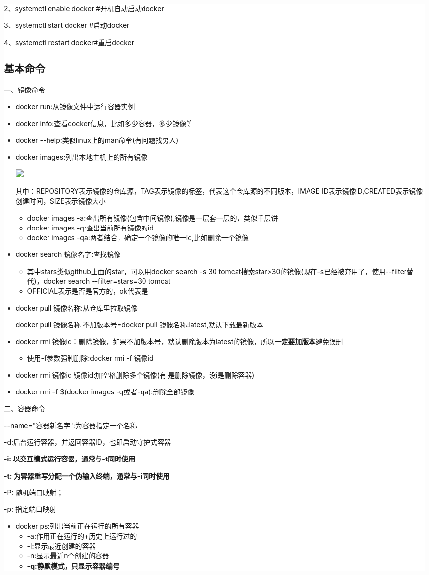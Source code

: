 2、systemctl enable docker #开机自动启动docker

3、systemctl start docker #启动docker

4、systemctl restart docker#重启docker

## 基本命令

一、镜像命令

* docker run:从镜像文件中运行容器实例

* docker info:查看docker信息，比如多少容器，多少镜像等

* docker --help:类似linux上的man命令(有问题找男人)

* docker images:列出本地主机上的所有镜像

  ![](https://s3.ax1x.com/2021/01/07/sehLmd.png)

  其中：REPOSITORY表示镜像的仓库源，TAG表示镜像的标签，代表这个仓库源的不同版本，IMAGE ID表示镜像ID,CREATED表示镜像创建时间，SIZE表示镜像大小

  * docker images -a:查出所有镜像(包含中间镜像),镜像是一层套一层的，类似千层饼
  * docker images -q:查出当前所有镜像的id
  * docker images -qa:两者结合，确定一个镜像的唯一id,比如删除一个镜像

* docker search 镜像名字:查找镜像

  * 其中stars类似github上面的star，可以用docker search -s 30 tomcat搜索star>30的镜像(现在-s已经被弃用了，使用--filter替代)，docker search --filter=stars=30 tomcat
  * OFFICIAL表示是否是官方的，ok代表是

* docker pull 镜像名称:从仓库里拉取镜像

  docker pull 镜像名称 不加版本号=docker pull 镜像名称:latest,默认下载最新版本

* docker rmi 镜像id：删除镜像，如果不加版本号，默认删除版本为latest的镜像，所以**一定要加版本**避免误删

  * 使用-f参数强制删除:docker rmi -f 镜像id

* docker rmi 镜像id 镜像id:加空格删除多个镜像(有i是删除镜像，没i是删除容器)

* docker rmi -f $(docker images -q或者-qa):删除全部镜像

二、容器命令

--name="容器新名字":为容器指定一个名称

-d:后台运行容器，并返回容器ID，也即启动守护式容器

**-i: 以交互模式运行容器，通常与-t同时使用**

**-t: 为容器重写分配一个伪输入终端，通常与-i同时使用**

-P: 随机端口映射；

-p: 指定端口映射

* docker ps:列出当前正在运行的所有容器
  * -a:作用正在运行的+历史上运行过的
  * -l:显示最近创建的容器
  * -n:显示最近n个创建的容器
  * **-q:静默模式，只显示容器编号**
  